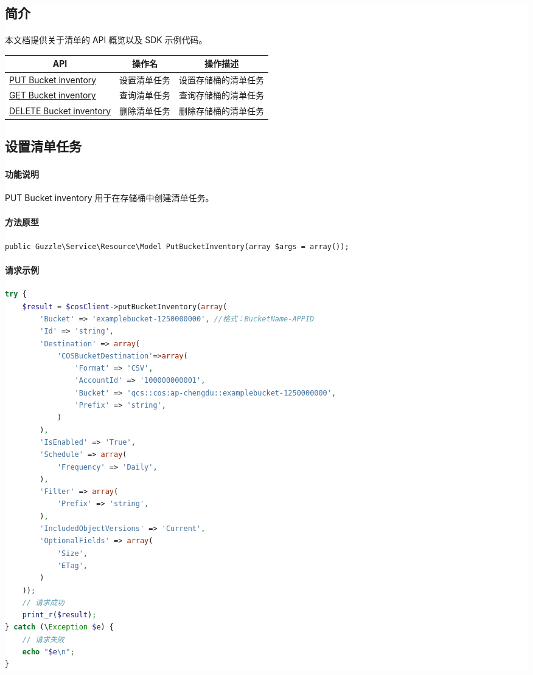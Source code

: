 ## 简介

本文档提供关于清单的 API 概览以及 SDK 示例代码。

| API                                                          | 操作名       | 操作描述             |
| ------------------------------------------------------------ | ------------ | -------------------- |
| [PUT Bucket inventory](https://intl.cloud.tencent.com/document/product/436/30625) | 设置清单任务 | 设置存储桶的清单任务 |
| [GET Bucket inventory](https://intl.cloud.tencent.com/document/product/436/30623) | 查询清单任务 | 查询存储桶的清单任务 |
| [DELETE Bucket inventory](https://intl.cloud.tencent.com/document/product/436/30626) | 删除清单任务 | 删除存储桶的清单任务 |

## 设置清单任务

#### 功能说明

PUT Bucket inventory 用于在存储桶中创建清单任务。

#### 方法原型

```
public Guzzle\Service\Resource\Model PutBucketInventory(array $args = array());
```

#### 请求示例

```php
try {
    $result = $cosClient->putBucketInventory(array(
        'Bucket' => 'examplebucket-1250000000', //格式：BucketName-APPID
        'Id' => 'string',
        'Destination' => array(
            'COSBucketDestination'=>array(
                'Format' => 'CSV',
                'AccountId' => '100000000001',
                'Bucket' => 'qcs::cos:ap-chengdu::examplebucket-1250000000',
                'Prefix' => 'string',
            )
        ),      
        'IsEnabled' => 'True',
        'Schedule' => array(
            'Frequency' => 'Daily',
        ),  
        'Filter' => array(
            'Prefix' => 'string',
        ),  
        'IncludedObjectVersions' => 'Current',
        'OptionalFields' => array(
            'Size', 
            'ETag',
        )
    ));
    // 请求成功
    print_r($result);
} catch (\Exception $e) {
    // 请求失败
    echo "$e\n";
}

```
